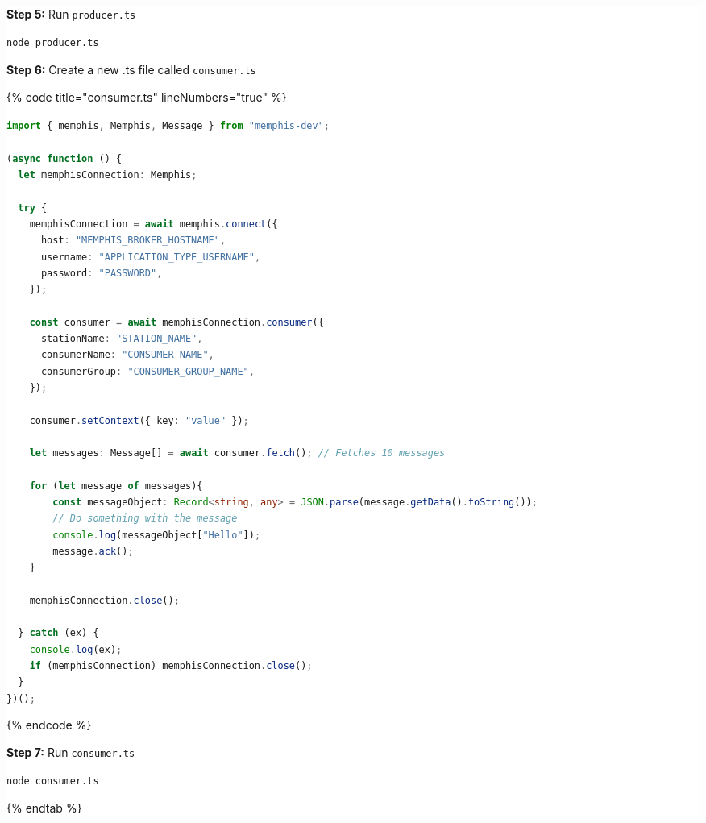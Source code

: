 **Step 5:** Run `producer.ts`

```bash
node producer.ts
```

**Step 6:** Create a new .ts file called `consumer.ts`

{% code title="consumer.ts" lineNumbers="true" %}
```typescript
import { memphis, Memphis, Message } from "memphis-dev";

(async function () {
  let memphisConnection: Memphis;

  try {
    memphisConnection = await memphis.connect({
      host: "MEMPHIS_BROKER_HOSTNAME",
      username: "APPLICATION_TYPE_USERNAME",
      password: "PASSWORD",
    });

    const consumer = await memphisConnection.consumer({
      stationName: "STATION_NAME",
      consumerName: "CONSUMER_NAME",
      consumerGroup: "CONSUMER_GROUP_NAME",
    });

    consumer.setContext({ key: "value" });

    let messages: Message[] = await consumer.fetch(); // Fetches 10 messages

    for (let message of messages){
        const messageObject: Record<string, any> = JSON.parse(message.getData().toString());
        // Do something with the message
        console.log(messageObject["Hello"]);
        message.ack();
    }

    memphisConnection.close();

  } catch (ex) {
    console.log(ex);
    if (memphisConnection) memphisConnection.close();
  }
})();
```
{% endcode %}

**Step 7:** Run `consumer.ts`

```bash
node consumer.ts
```
{% endtab %}
